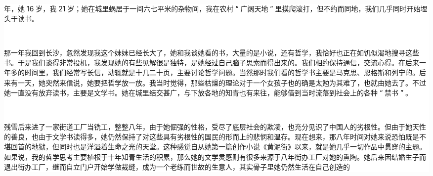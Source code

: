   <span class="s1">
   年，她
  </span>
  <span class="s2">
   16
  </span>
  <span class="s1">
   岁，我
  </span>
  <span class="s2">
   21
  </span>
  <span class="s1">
   岁；她在城里蜗居于一间六七平米的杂物间，我在农村
  </span>
  <span class="s2">
   “
  </span>
  <span class="s1">
   广阔天地
  </span>
  <span class="s2">
   ”
  </span>
  <span class="s1">
   里摸爬滚打，但不约而同地，我们几乎同时开始埋头于读书。
  </span>
 </p>
 <p class="p1">
  <span class="s1">
  </span>
  <br/>
 </p>
 <p class="p2">
  <span class="s1">
   那一年我回到长沙，忽然发现我这个妹妹已经长大了，她和我谈她看的书，大量的是小说，还有哲学，我恰好也正在如饥似渴地搜寻这些书。于是我们谈得非常投机，我发现她的有些见解很是独特，是她经过自己脑子思索而得出来的。我们相约保持通信，交流心得。在后来一年多的时间里，我们经常写长信，动辄就是十几二十页，主要讨论哲学问题。当然那时我们看的哲学书主要是马克思、恩格斯和列宁的。后来有一天，她突然来信说，她要把哲学放一放。我当时觉得，那些枯燥的理论对于一个女孩子也的确是太勉为其难了，也就由她去了。不过她一直没有放弃读书，主要是文学书。她在城里结交甚广，与下放各地的知青也有来往，能够借到当时流落到社会上的各种
  </span>
  <span class="s2">
   “
  </span>
  <span class="s1">
   禁书
  </span>
  <span class="s2">
   ”
  </span>
  <span class="s1">
   。
  </span>
 </p>
 <p class="p1">
  <span class="s1">
  </span>
  <br/>
 </p>
 <p class="p2">
  <span class="s1">
   残雪后来进了一家街道工厂当铣工，整整八年，由于她倔强的性格，受尽了底层社会的欺凌，也充分见识了中国人的劣根性。但由于她天性的善良，也由于文学书读得多，她仍然保持了对这些具有劣根性的国民的形而上的悲悯和温存。现在想来，那八年时间对她来说恐怕既是不堪回首的地狱，但同时也是洋溢着生命之光的天堂。这种感觉自从她第一篇创作小说《黄泥街》以来，就是她几乎一切作品中贯穿的主题。如果说，我的哲学思考主要植根于十年知青生活的积累，那么她的文学灵感则有很多来源于八年街办工厂对她的熏陶。她后来因结婚生子而退出街办工厂，继而自立门户开始学做裁缝，成为一个老练而世故的生意人，其实骨子里她仍然生活在自己创造的
  </span>
  <span class="s2">